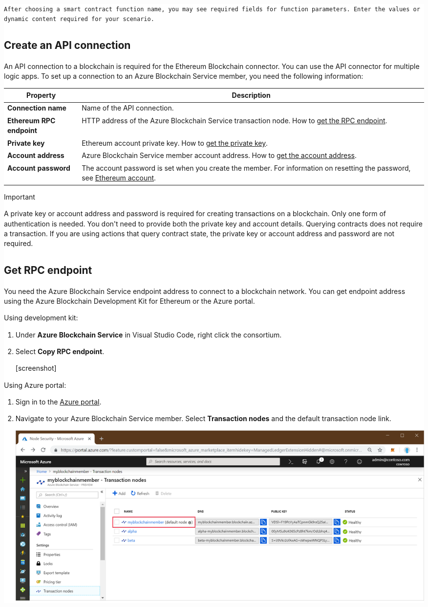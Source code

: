     After choosing a smart contract function name, you may see required fields for function parameters. Enter the values or dynamic content required for your scenario.

## Create an API connection

An API connection to a blockchain is required for the Ethereum Blockchain connector. You can use the API connector for multiple logic apps. To set up a connection to an Azure Blockchain Service member, you need the following information:

| Property | Description |
|----------|-------------|
|**Connection name** | Name of the API connection. |
|**Ethereum RPC endpoint** | HTTP address of the Azure Blockchain Service transaction node. How to [get the RPC endpoint](#get-rpc-endpoint). |
|**Private key** | Ethereum account private key. How to [get the private key](#get-private-key). |
|**Account address** | Azure Blockchain Service member account address. How to [get the account address](#get-account-address). |
|**Account password** | The account password is set when you create the member. For information on resetting the password, see [Ethereum account](consortium.md#ethereum-account).|

> [!IMPORTANT]
> A private key or account address and password is required for creating transactions on a blockchain. Only one form of authentication is needed. You don't need to provide both the private key and account details. Querying contracts does not require a transaction. If you are using actions that query contract state, the private key or account address and password are not required.

## Get RPC endpoint

You need the Azure Blockchain Service endpoint address to connect to a blockchain network. You can get endpoint address using the Azure Blockchain Development Kit for Ethereum or the Azure portal.

Using development kit:

1. Under **Azure Blockchain Service** in Visual Studio Code, right click the consortium.
1. Select **Copy RPC endpoint**.

    [screenshot]

Using Azure portal:

1. Sign in to the [Azure portal](https://portal.azure.com).
1. Navigate to your Azure Blockchain Service member. Select **Transaction nodes** and the default transaction node link.

    ![Select default transaction node](./media/connect-metamask/transaction-nodes.png)
